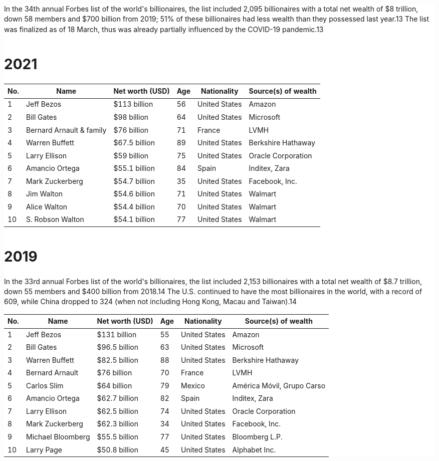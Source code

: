 In the 34th annual Forbes list of the world's billionaires, the list included 2,095 billionaires with a total net wealth of $8 trillion, down 58 members and $700 billion from 2019; 51% of these billionaires had less wealth than they possessed last year.13 The list was finalized as of 18 March, thus was already partially influenced by the COVID-19 pandemic.13

# 2021

|No.|Name|Net worth (USD)|Age|Nationality|Source(s) of wealth|
|---|---|---|---|---|---|
|1|Jeff Bezos|$113 billion|56|United States|Amazon|
|2|Bill Gates|$98 billion|64|United States|Microsoft|
|3|Bernard Arnault & family|$76 billion|71|France|LVMH|
|4|Warren Buffett|$67.5 billion|89|United States|Berkshire Hathaway|
|5|Larry Ellison|$59 billion|75|United States|Oracle Corporation|
|6|Amancio Ortega|$55.1 billion|84|Spain|Inditex, Zara|
|7|Mark Zuckerberg|$54.7 billion|35|United States|Facebook, Inc.|
|8|Jim Walton|$54.6 billion|71|United States|Walmart|
|9|Alice Walton|$54.4 billion|70|United States|Walmart|
|10|S. Robson Walton|$54.1 billion|77|United States|Walmart|

# 2019

In the 33rd annual Forbes list of the world's billionaires, the list included 2,153 billionaires with a total net wealth of $8.7 trillion, down 55 members and $400 billion from 2018.14 The U.S. continued to have the most billionaires in the world, with a record of 609, while China dropped to 324 (when not including Hong Kong, Macau and Taiwan).14

|No.|Name|Net worth (USD)|Age|Nationality|Source(s) of wealth|
|---|---|---|---|---|---|
|1|Jeff Bezos|$131 billion|55|United States|Amazon|
|2|Bill Gates|$96.5 billion|63|United States|Microsoft|
|3|Warren Buffett|$82.5 billion|88|United States|Berkshire Hathaway|
|4|Bernard Arnault|$76 billion|70|France|LVMH|
|5|Carlos Slim|$64 billion|79|Mexico|América Móvil, Grupo Carso|
|6|Amancio Ortega|$62.7 billion|82|Spain|Inditex, Zara|
|7|Larry Ellison|$62.5 billion|74|United States|Oracle Corporation|
|8|Mark Zuckerberg|$62.3 billion|34|United States|Facebook, Inc.|
|9|Michael Bloomberg|$55.5 billion|77|United States|Bloomberg L.P.|
|10|Larry Page|$50.8 billion|45|United States|Alphabet Inc.|